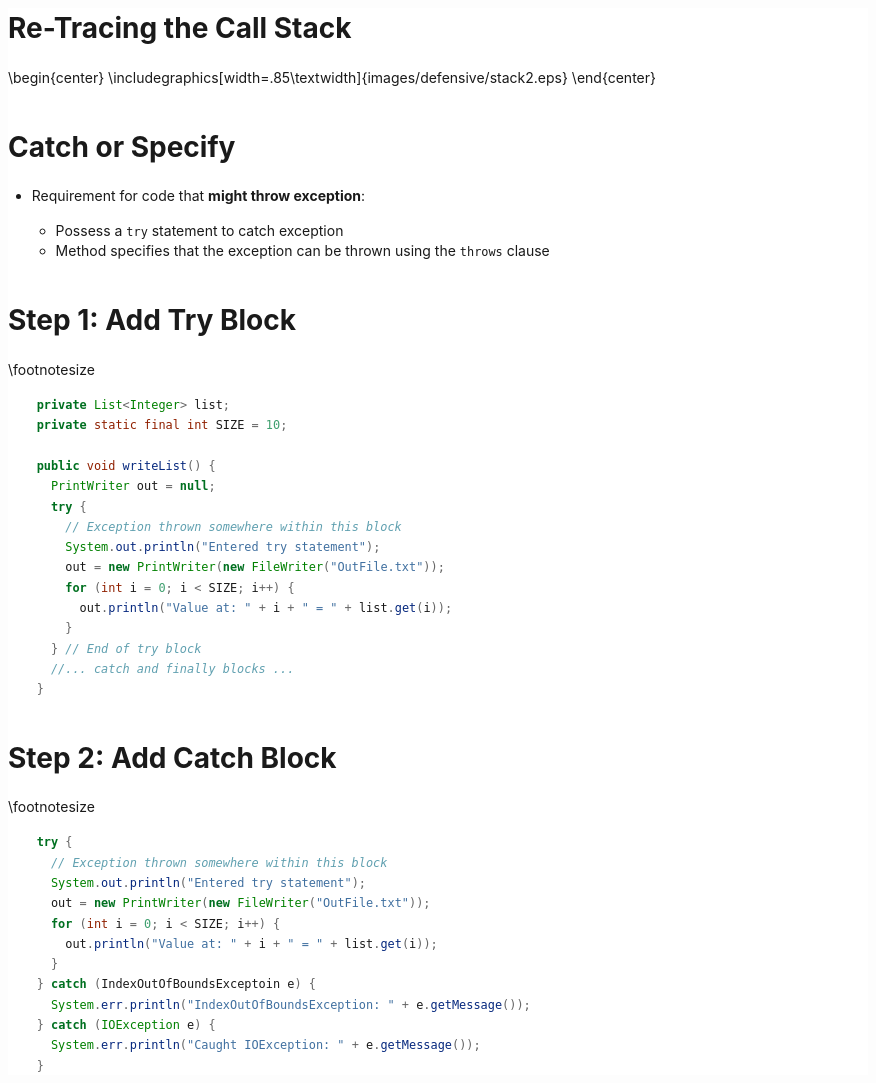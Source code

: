 # Re-Tracing the Call Stack

\begin{center}
\includegraphics[width=.85\textwidth]{images/defensive/stack2.eps}
\end{center}

# Catch or Specify

* Requirement for code that **might throw exception**:

  - Possess a `try` statement to catch exception
  - Method specifies that the exception can be thrown using the `throws` clause

# Step 1: Add Try Block

\footnotesize
```java
    private List<Integer> list;
    private static final int SIZE = 10;

    public void writeList() {
      PrintWriter out = null;
      try {
        // Exception thrown somewhere within this block
        System.out.println("Entered try statement");
        out = new PrintWriter(new FileWriter("OutFile.txt"));
        for (int i = 0; i < SIZE; i++) {
          out.println("Value at: " + i + " = " + list.get(i));
        }
      } // End of try block
      //... catch and finally blocks ...
    }
```

# Step 2: Add Catch Block

\footnotesize
```java
    try {
      // Exception thrown somewhere within this block
      System.out.println("Entered try statement");
      out = new PrintWriter(new FileWriter("OutFile.txt"));
      for (int i = 0; i < SIZE; i++) {
        out.println("Value at: " + i + " = " + list.get(i));
      }
    } catch (IndexOutOfBoundsExceptoin e) {
      System.err.println("IndexOutOfBoundsException: " + e.getMessage());
    } catch (IOException e) {
      System.err.println("Caught IOException: " + e.getMessage());
    }
```
